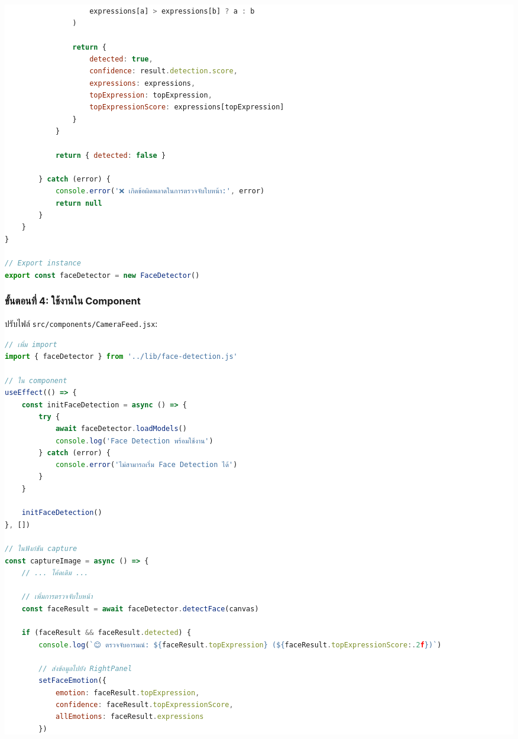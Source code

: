 ```javascript
                    expressions[a] > expressions[b] ? a : b
                )

                return {
                    detected: true,
                    confidence: result.detection.score,
                    expressions: expressions,
                    topExpression: topExpression,
                    topExpressionScore: expressions[topExpression]
                }
            }

            return { detected: false }
            
        } catch (error) {
            console.error('❌ เกิดข้อผิดพลาดในการตรวจจับใบหน้า:', error)
            return null
        }
    }
}

// Export instance
export const faceDetector = new FaceDetector()
```

### ขั้นตอนที่ 4: ใช้งานใน Component

ปรับไฟล์ `src/components/CameraFeed.jsx`:

```javascript
// เพิ่ม import
import { faceDetector } from '../lib/face-detection.js'

// ใน component
useEffect(() => {
    const initFaceDetection = async () => {
        try {
            await faceDetector.loadModels()
            console.log('Face Detection พร้อมใช้งาน')
        } catch (error) {
            console.error('ไม่สามารถเริ่ม Face Detection ได้')
        }
    }
    
    initFaceDetection()
}, [])

// ในฟังก์ชัน capture
const captureImage = async () => {
    // ... โค้ดเดิม ...
    
    // เพิ่มการตรวจจับใบหน้า
    const faceResult = await faceDetector.detectFace(canvas)
    
    if (faceResult && faceResult.detected) {
        console.log(`😊 ตรวจจับอารมณ์: ${faceResult.topExpression} (${faceResult.topExpressionScore:.2f})`)
        
        // ส่งข้อมูลไปยัง RightPanel
        setFaceEmotion({
            emotion: faceResult.topExpression,
            confidence: faceResult.topExpressionScore,
            allEmotions: faceResult.expressions
        })
```
